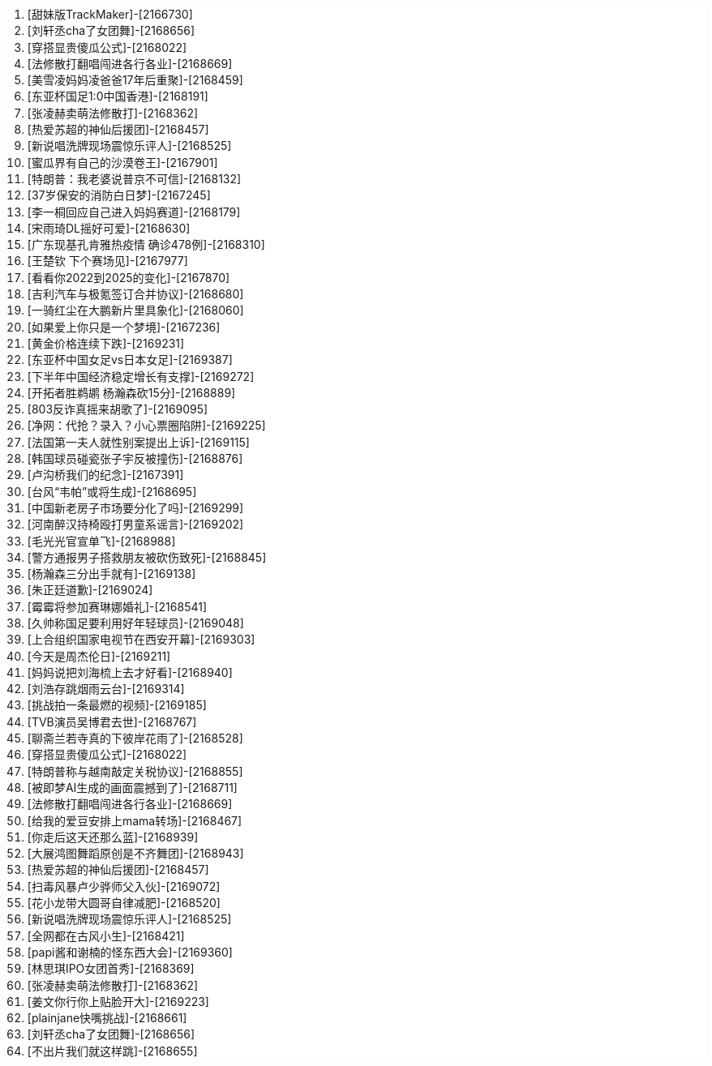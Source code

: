 1. [甜妹版TrackMaker]-[2166730]
1. [刘轩丞cha了女团舞]-[2168656]
1. [穿搭显贵傻瓜公式]-[2168022]
1. [法修散打翻唱闯进各行各业]-[2168669]
1. [美雪凌妈妈凌爸爸17年后重聚]-[2168459]
1. [东亚杯国足1:0中国香港]-[2168191]
1. [张凌赫卖萌法修散打]-[2168362]
1. [热爱苏超的神仙后援团]-[2168457]
1. [新说唱洗牌现场震惊乐评人]-[2168525]
1. [蜜瓜界有自己的沙漠卷王]-[2167901]
1. [特朗普：我老婆说普京不可信]-[2168132]
1. [37岁保安的消防白日梦]-[2167245]
1. [李一桐回应自己进入妈妈赛道]-[2168179]
1. [宋雨琦DL摇好可爱]-[2168630]
1. [广东现基孔肯雅热疫情 确诊478例]-[2168310]
1. [王楚钦 下个赛场见]-[2167977]
1. [看看你2022到2025的变化]-[2167870]
1. [吉利汽车与极氪签订合并协议]-[2168680]
1. [一骑红尘在大鹏新片里具象化]-[2168060]
1. [如果爱上你只是一个梦境]-[2167236]
1. [黄金价格连续下跌]-[2169231]
1. [东亚杯中国女足vs日本女足]-[2169387]
1. [下半年中国经济稳定增长有支撑]-[2169272]
1. [开拓者胜鹈鹕 杨瀚森砍15分]-[2168889]
1. [803反诈真摇来胡歌了]-[2169095]
1. [净网：代抢？录入？小心票圈陷阱]-[2169225]
1. [法国第一夫人就性别案提出上诉]-[2169115]
1. [韩国球员碰瓷张子宇反被撞伤]-[2168876]
1. [卢沟桥我们的纪念]-[2167391]
1. [台风“韦帕”或将生成]-[2168695]
1. [中国新老房子市场要分化了吗]-[2169299]
1. [河南醉汉持椅殴打男童系谣言]-[2169202]
1. [毛光光官宣单飞]-[2168988]
1. [警方通报男子搭救朋友被砍伤致死]-[2168845]
1. [杨瀚森三分出手就有]-[2169138]
1. [朱正廷道歉]-[2169024]
1. [霉霉将参加赛琳娜婚礼]-[2168541]
1. [久帅称国足要利用好年轻球员]-[2169048]
1. [上合组织国家电视节在西安开幕]-[2169303]
1. [今天是周杰伦日]-[2169211]
1. [妈妈说把刘海梳上去才好看]-[2168940]
1. [刘浩存跳烟雨云台]-[2169314]
1. [挑战拍一条最燃的视频]-[2169185]
1. [TVB演员吴博君去世]-[2168767]
1. [聊斋兰若寺真的下彼岸花雨了]-[2168528]
1. [穿搭显贵傻瓜公式]-[2168022]
1. [特朗普称与越南敲定关税协议]-[2168855]
1. [被即梦AI生成的画面震撼到了]-[2168711]
1. [法修散打翻唱闯进各行各业]-[2168669]
1. [给我的爱豆安排上mama转场]-[2168467]
1. [你走后这天还那么蓝]-[2168939]
1. [大展鸿图舞蹈原创是不齐舞团]-[2168943]
1. [热爱苏超的神仙后援团]-[2168457]
1. [扫毒风暴卢少骅师父入伙]-[2169072]
1. [花小龙带大圆哥自律减肥]-[2168520]
1. [新说唱洗牌现场震惊乐评人]-[2168525]
1. [全网都在古风小生]-[2168421]
1. [papi酱和谢楠的怪东西大会]-[2169360]
1. [林思琪IPO女团首秀]-[2168369]
1. [张凌赫卖萌法修散打]-[2168362]
1. [姜文你行你上贴脸开大]-[2169223]
1. [plainjane快嘴挑战]-[2168661]
1. [刘轩丞cha了女团舞]-[2168656]
1. [不出片我们就这样跳]-[2168655]